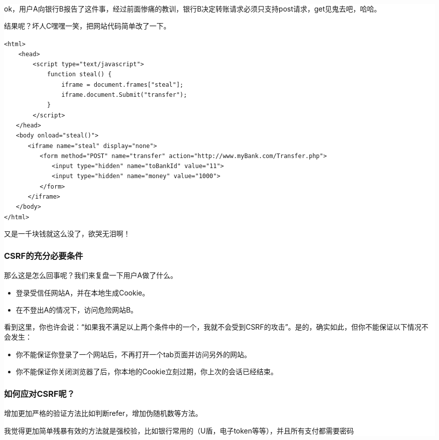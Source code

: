 ok，用户A向银行B报告了这件事，经过前面惨痛的教训，银行B决定转账请求必须只支持post请求，get见鬼去吧，哈哈。

结果呢？坏人C嘿嘿一笑，把网站代码简单改了一下。

```
<html>
    <head>
    	<script type="text/javascript">
    		function steal() {
    			iframe = document.frames["steal"];
    			iframe.document.Submit("transfer");
    		}
    	</script>
　　</head>
　　<body onload="steal()">
　　　　<iframe name="steal" display="none">
　　　　　　<form method="POST" name="transfer" action="http://www.myBank.com/Transfer.php">
　　　　　　　　<input type="hidden" name="toBankId" value="11">
　　　　　　　　<input type="hidden" name="money" value="1000">
　　　　　　</form>
　　　　</iframe>
　　</body>
</html>

```

又是一千块钱就这么没了，欲哭无泪啊！

### CSRF的充分必要条件

那么这是怎么回事呢？我们来复盘一下用户A做了什么。

- 登录受信任网站A，并在本地生成Cookie。

- 在不登出A的情况下，访问危险网站B。

看到这里，你也许会说：“如果我不满足以上两个条件中的一个，我就不会受到CSRF的攻击”。是的，确实如此，但你不能保证以下情况不会发生：

- 你不能保证你登录了一个网站后，不再打开一个tab页面并访问另外的网站。

- 你不能保证你关闭浏览器了后，你本地的Cookie立刻过期，你上次的会话已经结束。

### 如何应对CSRF呢？

增加更加严格的验证方法比如判断refer，增加伪随机数等方法。

我觉得更加简单残暴有效的方法就是强校验，比如银行常用的（U盾，电子token等等），并且所有支付都需要密码